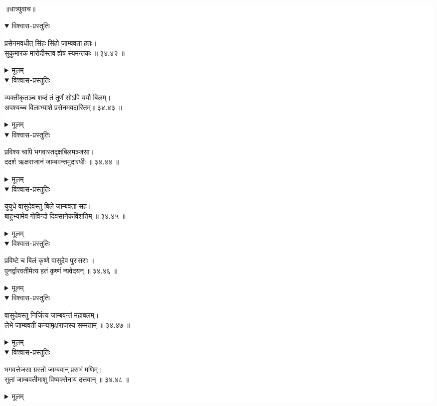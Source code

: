॥धात्र्युवाच॥


<details open><summary>विश्वास-प्रस्तुतिः</summary>

प्रसेनमवधीत् सिंहः सिंहो जाम्बवता हतः।  
सुकुमारक मारोदीस्तव ह्येष स्यमन्तकः ॥ ३४.४२ ॥
</details>

<details><summary>मूलम्</summary></details>


<details open><summary>विश्वास-प्रस्तुतिः</summary>

व्यक्तीकृतञ्च शब्दं तं तूर्णं सोऽपि ययौ बिलम्।  
अपश्यच्च विलाभ्याशे प्रसेनमवदारितम्॥ ३४.४३ ॥
</details>

<details><summary>मूलम्</summary></details>


<details open><summary>विश्वास-प्रस्तुतिः</summary>

प्रविश्य चापि भगवास्तदृक्षबिलमञ्जसा।  
ददर्श ऋक्षराजानं जाम्बवन्तमुदारधीः ॥ ३४.४४ ॥
</details>

<details><summary>मूलम्</summary></details>


<details open><summary>विश्वास-प्रस्तुतिः</summary>

युयुधे वासुदेवस्तु बिले जाम्बवता सह।  
बाहुभ्यामेव गोविन्दो दिवसानेकविंशतिम् ॥ ३४.४५ ॥
</details>

<details><summary>मूलम्</summary></details>


<details open><summary>विश्वास-प्रस्तुतिः</summary>

प्रविष्टे च बिलं कृष्णे वासुदेव पुरःसराः ।  
पुनर्द्वारवतीमेत्य हतं कृष्णं न्यवेदयन् ॥ ३४.४६ ॥
</details>

<details><summary>मूलम्</summary></details>


<details open><summary>विश्वास-प्रस्तुतिः</summary>

वासुदेवस्तु निर्जित्य जाम्बवन्तं महाबलम्।  
लेभे जाम्बवतीं कन्यामृक्षराजस्य सम्मताम् ॥ ३४.४७ ॥
</details>

<details><summary>मूलम्</summary></details>


<details open><summary>विश्वास-प्रस्तुतिः</summary>

भगवत्तेजसा ग्रस्तो जाम्बवान् प्रसभं मणिम्।  
सुतां जाम्बवतीमाशु विष्वक्सेनाय दत्तवान् ॥ ३४.४८ ॥
</details>

<details><summary>मूलम्</summary></details>
